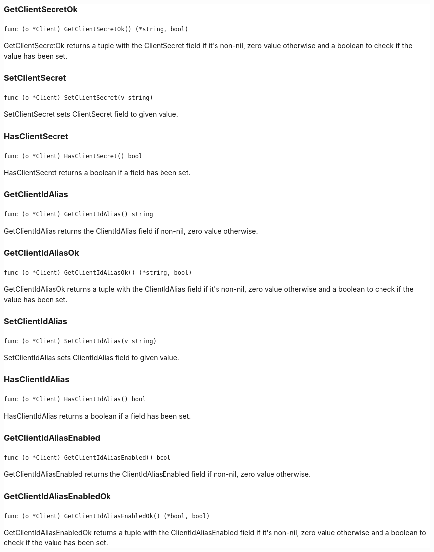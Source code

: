 ### GetClientSecretOk

`func (o *Client) GetClientSecretOk() (*string, bool)`

GetClientSecretOk returns a tuple with the ClientSecret field if it's non-nil, zero value otherwise
and a boolean to check if the value has been set.

### SetClientSecret

`func (o *Client) SetClientSecret(v string)`

SetClientSecret sets ClientSecret field to given value.

### HasClientSecret

`func (o *Client) HasClientSecret() bool`

HasClientSecret returns a boolean if a field has been set.

### GetClientIdAlias

`func (o *Client) GetClientIdAlias() string`

GetClientIdAlias returns the ClientIdAlias field if non-nil, zero value otherwise.

### GetClientIdAliasOk

`func (o *Client) GetClientIdAliasOk() (*string, bool)`

GetClientIdAliasOk returns a tuple with the ClientIdAlias field if it's non-nil, zero value otherwise
and a boolean to check if the value has been set.

### SetClientIdAlias

`func (o *Client) SetClientIdAlias(v string)`

SetClientIdAlias sets ClientIdAlias field to given value.

### HasClientIdAlias

`func (o *Client) HasClientIdAlias() bool`

HasClientIdAlias returns a boolean if a field has been set.

### GetClientIdAliasEnabled

`func (o *Client) GetClientIdAliasEnabled() bool`

GetClientIdAliasEnabled returns the ClientIdAliasEnabled field if non-nil, zero value otherwise.

### GetClientIdAliasEnabledOk

`func (o *Client) GetClientIdAliasEnabledOk() (*bool, bool)`

GetClientIdAliasEnabledOk returns a tuple with the ClientIdAliasEnabled field if it's non-nil, zero value otherwise
and a boolean to check if the value has been set.
